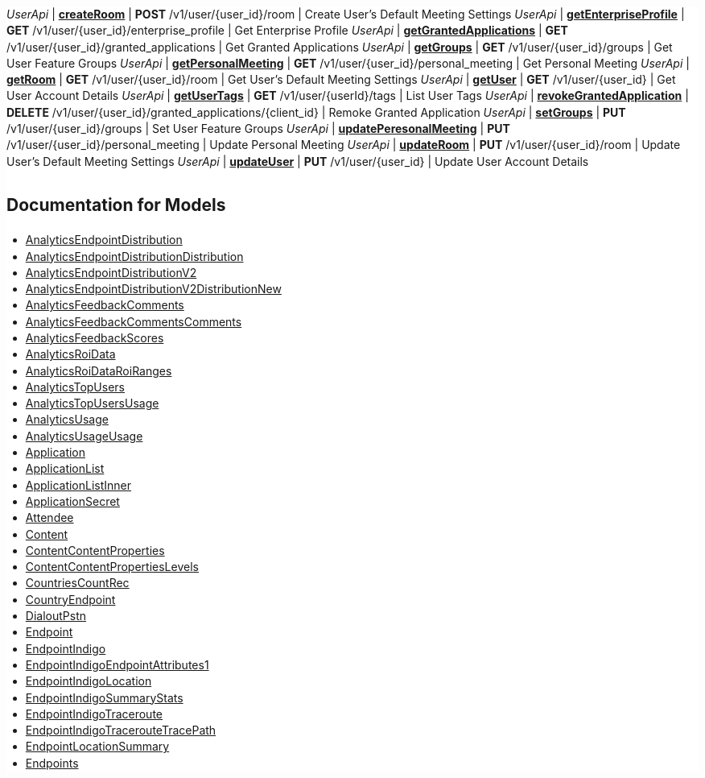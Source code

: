 *UserApi* | [**createRoom**](docs/UserApi.md#createRoom) | **POST** /v1/user/{user_id}/room | Create User’s Default Meeting Settings
*UserApi* | [**getEnterpriseProfile**](docs/UserApi.md#getEnterpriseProfile) | **GET** /v1/user/{user_id}/enterprise_profile | Get Enterprise Profile
*UserApi* | [**getGrantedApplications**](docs/UserApi.md#getGrantedApplications) | **GET** /v1/user/{user_id}/granted_applications | Get Granted Applications
*UserApi* | [**getGroups**](docs/UserApi.md#getGroups) | **GET** /v1/user/{user_id}/groups | Get User Feature Groups
*UserApi* | [**getPersonalMeeting**](docs/UserApi.md#getPersonalMeeting) | **GET** /v1/user/{user_id}/personal_meeting | Get Personal Meeting
*UserApi* | [**getRoom**](docs/UserApi.md#getRoom) | **GET** /v1/user/{user_id}/room | Get User’s Default Meeting Settings
*UserApi* | [**getUser**](docs/UserApi.md#getUser) | **GET** /v1/user/{user_id} | Get User Account Details
*UserApi* | [**getUserTags**](docs/UserApi.md#getUserTags) | **GET** /v1/user/{userId}/tags | List User Tags
*UserApi* | [**revokeGrantedApplication**](docs/UserApi.md#revokeGrantedApplication) | **DELETE** /v1/user/{user_id}/granted_applications/{client_id} | Remoke Granted Application
*UserApi* | [**setGroups**](docs/UserApi.md#setGroups) | **PUT** /v1/user/{user_id}/groups | Set User Feature Groups
*UserApi* | [**updatePeresonalMeeting**](docs/UserApi.md#updatePeresonalMeeting) | **PUT** /v1/user/{user_id}/personal_meeting | Update Personal Meeting
*UserApi* | [**updateRoom**](docs/UserApi.md#updateRoom) | **PUT** /v1/user/{user_id}/room | Update User’s Default Meeting Settings
*UserApi* | [**updateUser**](docs/UserApi.md#updateUser) | **PUT** /v1/user/{user_id} | Update User Account Details


## Documentation for Models

 - [AnalyticsEndpointDistribution](docs/AnalyticsEndpointDistribution.md)
 - [AnalyticsEndpointDistributionDistribution](docs/AnalyticsEndpointDistributionDistribution.md)
 - [AnalyticsEndpointDistributionV2](docs/AnalyticsEndpointDistributionV2.md)
 - [AnalyticsEndpointDistributionV2DistributionNew](docs/AnalyticsEndpointDistributionV2DistributionNew.md)
 - [AnalyticsFeedbackComments](docs/AnalyticsFeedbackComments.md)
 - [AnalyticsFeedbackCommentsComments](docs/AnalyticsFeedbackCommentsComments.md)
 - [AnalyticsFeedbackScores](docs/AnalyticsFeedbackScores.md)
 - [AnalyticsRoiData](docs/AnalyticsRoiData.md)
 - [AnalyticsRoiDataRoiRanges](docs/AnalyticsRoiDataRoiRanges.md)
 - [AnalyticsTopUsers](docs/AnalyticsTopUsers.md)
 - [AnalyticsTopUsersUsage](docs/AnalyticsTopUsersUsage.md)
 - [AnalyticsUsage](docs/AnalyticsUsage.md)
 - [AnalyticsUsageUsage](docs/AnalyticsUsageUsage.md)
 - [Application](docs/Application.md)
 - [ApplicationList](docs/ApplicationList.md)
 - [ApplicationListInner](docs/ApplicationListInner.md)
 - [ApplicationSecret](docs/ApplicationSecret.md)
 - [Attendee](docs/Attendee.md)
 - [Content](docs/Content.md)
 - [ContentContentProperties](docs/ContentContentProperties.md)
 - [ContentContentPropertiesLevels](docs/ContentContentPropertiesLevels.md)
 - [CountriesCountRec](docs/CountriesCountRec.md)
 - [CountryEndpoint](docs/CountryEndpoint.md)
 - [DialoutPstn](docs/DialoutPstn.md)
 - [Endpoint](docs/Endpoint.md)
 - [EndpointIndigo](docs/EndpointIndigo.md)
 - [EndpointIndigoEndpointAttributes1](docs/EndpointIndigoEndpointAttributes1.md)
 - [EndpointIndigoLocation](docs/EndpointIndigoLocation.md)
 - [EndpointIndigoSummaryStats](docs/EndpointIndigoSummaryStats.md)
 - [EndpointIndigoTraceroute](docs/EndpointIndigoTraceroute.md)
 - [EndpointIndigoTracerouteTracePath](docs/EndpointIndigoTracerouteTracePath.md)
 - [EndpointLocationSummary](docs/EndpointLocationSummary.md)
 - [Endpoints](docs/Endpoints.md)